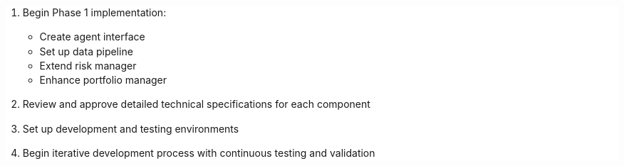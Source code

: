 1. Begin Phase 1 implementation:
   - Create agent interface
   - Set up data pipeline
   - Extend risk manager
   - Enhance portfolio manager

2. Review and approve detailed technical specifications for each component

3. Set up development and testing environments

4. Begin iterative development process with continuous testing and validation